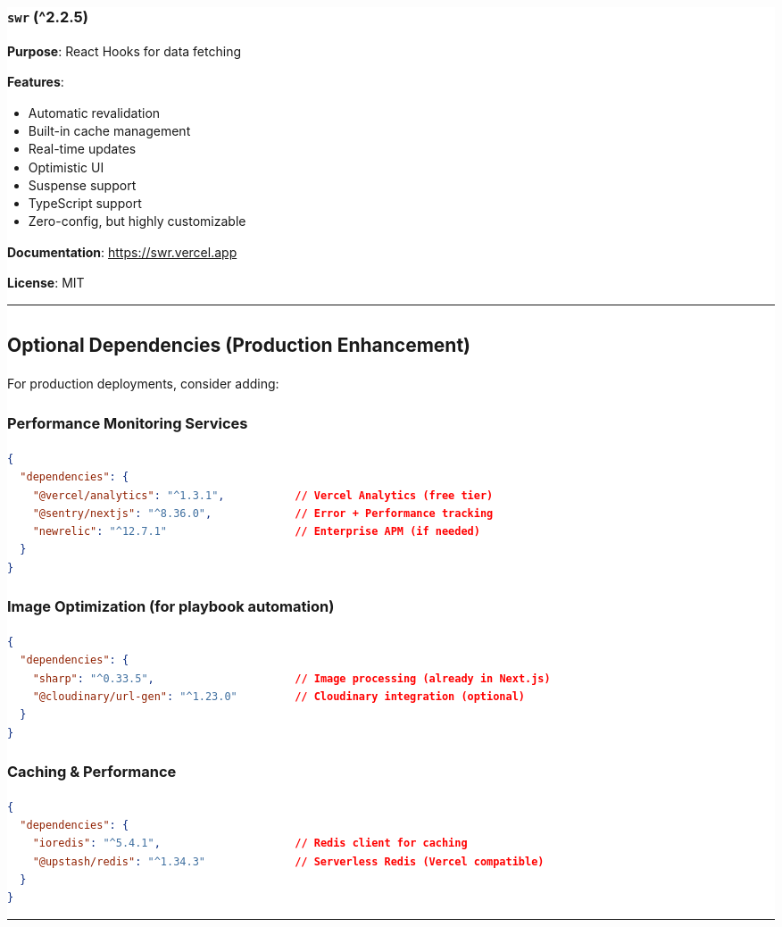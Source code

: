 ### `swr` (^2.2.5)

**Purpose**: React Hooks for data fetching

**Features**:
- Automatic revalidation
- Built-in cache management
- Real-time updates
- Optimistic UI
- Suspense support
- TypeScript support
- Zero-config, but highly customizable

**Documentation**: https://swr.vercel.app

**License**: MIT

---

## Optional Dependencies (Production Enhancement)

For production deployments, consider adding:

### Performance Monitoring Services

```json
{
  "dependencies": {
    "@vercel/analytics": "^1.3.1",           // Vercel Analytics (free tier)
    "@sentry/nextjs": "^8.36.0",             // Error + Performance tracking
    "newrelic": "^12.7.1"                    // Enterprise APM (if needed)
  }
}
```

### Image Optimization (for playbook automation)

```json
{
  "dependencies": {
    "sharp": "^0.33.5",                      // Image processing (already in Next.js)
    "@cloudinary/url-gen": "^1.23.0"         // Cloudinary integration (optional)
  }
}
```

### Caching & Performance

```json
{
  "dependencies": {
    "ioredis": "^5.4.1",                     // Redis client for caching
    "@upstash/redis": "^1.34.3"              // Serverless Redis (Vercel compatible)
  }
}
```

---